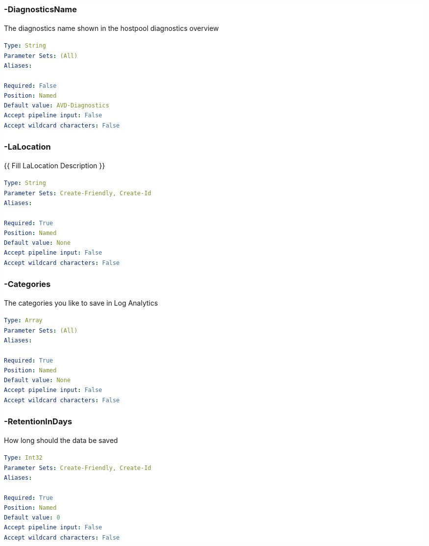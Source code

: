 ### -DiagnosticsName
The diagnostics name shown in the hostpool diagnostics overview

```yaml
Type: String
Parameter Sets: (All)
Aliases:

Required: False
Position: Named
Default value: AVD-Diagnostics
Accept pipeline input: False
Accept wildcard characters: False
```

### -LaLocation
{{ Fill LaLocation Description }}

```yaml
Type: String
Parameter Sets: Create-Friendly, Create-Id
Aliases:

Required: True
Position: Named
Default value: None
Accept pipeline input: False
Accept wildcard characters: False
```

### -Categories
The categories you like to save in Log Analytics

```yaml
Type: Array
Parameter Sets: (All)
Aliases:

Required: True
Position: Named
Default value: None
Accept pipeline input: False
Accept wildcard characters: False
```

### -RetentionInDays
How long should the data be saved

```yaml
Type: Int32
Parameter Sets: Create-Friendly, Create-Id
Aliases:

Required: True
Position: Named
Default value: 0
Accept pipeline input: False
Accept wildcard characters: False
```
